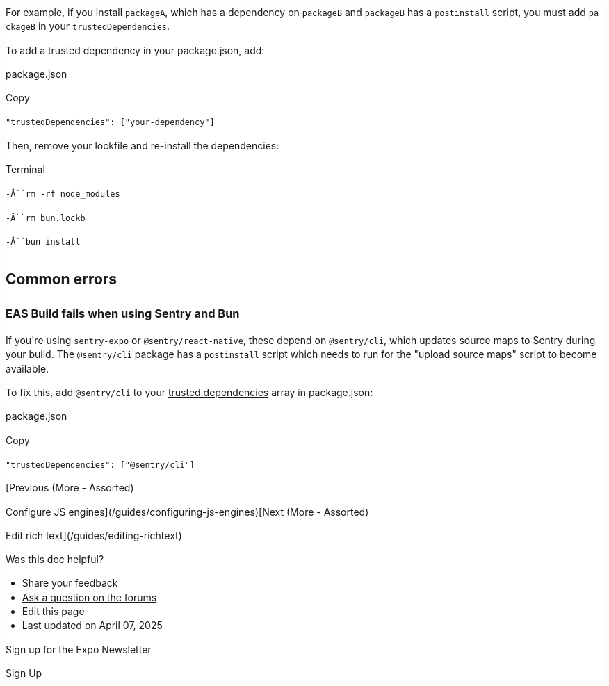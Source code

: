 For example, if you install `packageA`, which has a dependency on `packageB` and `packageB` has a `postinstall` script, you must add `packageB` in your `trustedDependencies`.

To add a trusted dependency in your package.json, add:

package.json

Copy

```
"trustedDependencies": ["your-dependency"]

```

Then, remove your lockfile and re-install the dependencies:

Terminal

`-Â``rm -rf node_modules`

`-Â``rm bun.lockb`

`-Â``bun install`

Common errors
-------------

### EAS Build fails when using Sentry and Bun

If you're using `sentry-expo` or `@sentry/react-native`, these depend on `@sentry/cli`, which updates source maps to Sentry during your build. The `@sentry/cli` package has a `postinstall` script which needs to run for the "upload source maps" script to become available.

To fix this, add `@sentry/cli` to your [trusted dependencies](/guides/using-bun#trusted-dependencies) array in package.json:

package.json

Copy

```
"trustedDependencies": ["@sentry/cli"]

```

[Previous (More - Assorted)

Configure JS engines](/guides/configuring-js-engines)[Next (More - Assorted)

Edit rich text](/guides/editing-richtext)

Was this doc helpful?

* Share your feedback
* [Ask a question on the forums](https://chat.expo.dev/)
* [Edit this page](https://github.com/expo/expo/edit/main/docs/pages/guides/using-bun.mdx)
* Last updated on April 07, 2025

Sign up for the Expo Newsletter

Sign Up
